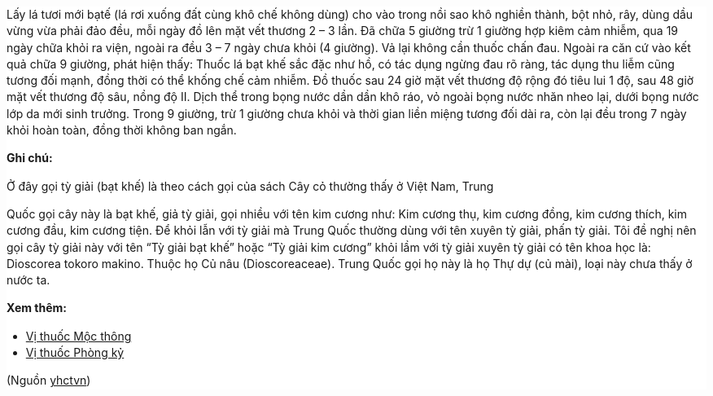 Lấy lá tươi mới bạtế (lá rơi xuống đất cùng khô chế không dùng) cho vào trong nồi sao khô nghiền thành, bột nhỏ, rây, dùng dầu vừng vừa phải đảo đều, mỗi ngày đồ lên mặt vết thương 2 – 3 lần. Đã chữa 5 giường trừ 1 giường hợp kiêm cảm nhiễm, qua 19 ngày chữa khỏi ra viện, ngoài ra đều 3 – 7 ngày chưa khỏi (4 giường). Vả lại không cần thuốc chấn đau. Ngoài ra căn cứ vào kết quả chữa 9 giường, phát hiện thấy: Thuốc lá bạt khế sắc đặc như hồ, có tác dụng ngừng đau rõ ràng, tác dụng thu liễm cũng tương đối mạnh, đồng thời có thể khống chế cảm nhiễm. Đồ thuốc sau 24 giờ mặt vết thương độ rộng đó tiêu lui 1 độ, sau 48 giờ mặt vết thương độ sâu, nồng độ II. Dịch thể trong bọng nước dần dần khô ráo, vỏ ngoài bọng nước nhăn nheo lại, dưới bọng nước lớp da mới sinh trưởng. Trong 9 giường, trừ 1 giường chưa khỏi và thời gian liền miệng tương đối dài ra, còn lại đều trong 7 ngày khỏi hoàn toàn, đồng thời không ban ngắn. 

**Ghi chú:**

Ở đây gọi tỳ giải (bạt khế) là theo cách gọi của sách Cây cỏ thường thấy ở Việt Nam, Trung

Quốc gọi cây này là bạt khế, giả tỳ giải, gọi nhiều với tên kim cương như: Kim cương thụ, kim cương đồng, kim cương thích, kim cương đầu, kim cương tiện. Để khỏi lẫn với tỳ giải mà Trung Quốc thường dùng với tên xuyên tỳ giải, phấn tỳ giải. Tôi đề nghị nên gọi cây tỳ giải này với tên “Tỳ giải bạt khế” hoặc “Tỳ giải kim cương” khỏi lầm với tỳ giải xuyên tỳ giải có tên khoa học là: Dioscorea tokoro makino. Thuộc họ Củ nâu (Dioscoreaceae). Trung Quốc gọi họ này là họ Thự dự (củ mài), loại này chưa thấy ở nước ta.

**Xem thêm:**

* [Vị thuốc Mộc thông](/yhctvn/vi-thuoc-moc-thong/)
* [Vị thuốc Phòng kỷ](/yhctvn/vi-thuoc-phong-ky/)

(Nguồn <a href="https://yhctvn.com/vi-thuoc-ty-giai/" target="_blank">yhctvn</a>)
